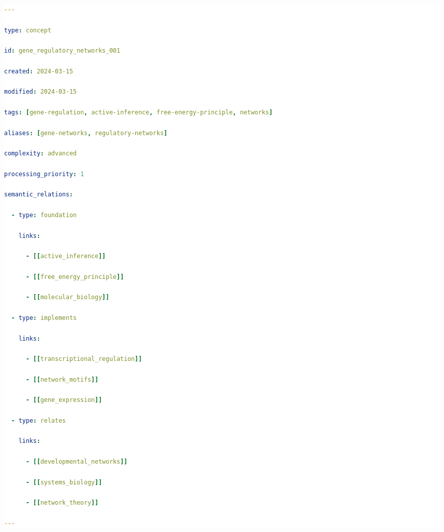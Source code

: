 ```yaml
---

type: concept

id: gene_regulatory_networks_001

created: 2024-03-15

modified: 2024-03-15

tags: [gene-regulation, active-inference, free-energy-principle, networks]

aliases: [gene-networks, regulatory-networks]

complexity: advanced

processing_priority: 1

semantic_relations:

  - type: foundation

    links:

      - [[active_inference]]

      - [[free_energy_principle]]

      - [[molecular_biology]]

  - type: implements

    links:

      - [[transcriptional_regulation]]

      - [[network_motifs]]

      - [[gene_expression]]

  - type: relates

    links:

      - [[developmental_networks]]

      - [[systems_biology]]

      - [[network_theory]]

---
```
